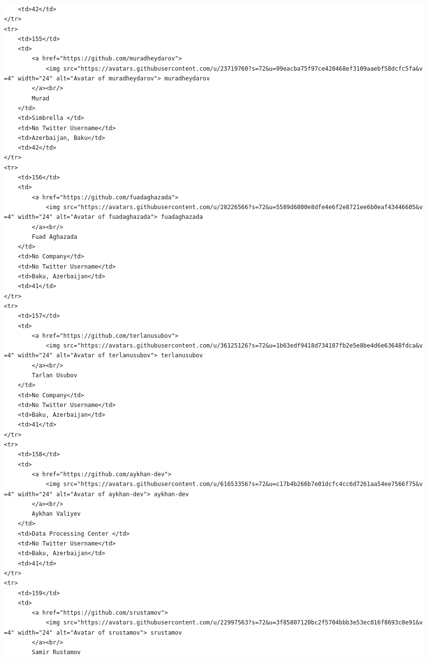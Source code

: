 		<td>42</td>
	</tr>
	<tr>
		<td>155</td>
		<td>
			<a href="https://github.com/muradheydarov">
				<img src="https://avatars.githubusercontent.com/u/23719760?s=72&u=99eacba75f97ce420468ef3109aaebf58dcfc5fa&v=4" width="24" alt="Avatar of muradheydarov"> muradheydarov
			</a><br/>
			Murad
		</td>
		<td>Simbrella </td>
		<td>No Twitter Username</td>
		<td>Azerbaijan, Baku</td>
		<td>42</td>
	</tr>
	<tr>
		<td>156</td>
		<td>
			<a href="https://github.com/fuadaghazada">
				<img src="https://avatars.githubusercontent.com/u/28226566?s=72&u=5589d6800e8dfe4e6f2e8721ee6b0eaf43446605&v=4" width="24" alt="Avatar of fuadaghazada"> fuadaghazada
			</a><br/>
			Fuad Aghazada
		</td>
		<td>No Company</td>
		<td>No Twitter Username</td>
		<td>Baku, Azerbaijan</td>
		<td>41</td>
	</tr>
	<tr>
		<td>157</td>
		<td>
			<a href="https://github.com/terlanusubov">
				<img src="https://avatars.githubusercontent.com/u/36125126?s=72&u=1b63edf9418d734187fb2e5e8be4d6e63648fdca&v=4" width="24" alt="Avatar of terlanusubov"> terlanusubov
			</a><br/>
			Tarlan Usubov
		</td>
		<td>No Company</td>
		<td>No Twitter Username</td>
		<td>Baku, Azerbaijan</td>
		<td>41</td>
	</tr>
	<tr>
		<td>158</td>
		<td>
			<a href="https://github.com/aykhan-dev">
				<img src="https://avatars.githubusercontent.com/u/61653356?s=72&u=c17b4b266b7e01dcfc4cc6d7261aa54ee7566f75&v=4" width="24" alt="Avatar of aykhan-dev"> aykhan-dev
			</a><br/>
			Aykhan Valiyev
		</td>
		<td>Data Processing Center </td>
		<td>No Twitter Username</td>
		<td>Baku, Azerbaijan</td>
		<td>41</td>
	</tr>
	<tr>
		<td>159</td>
		<td>
			<a href="https://github.com/srustamov">
				<img src="https://avatars.githubusercontent.com/u/22997563?s=72&u=3f85807120bc2f5704bbb3e53ec016f8693c0e91&v=4" width="24" alt="Avatar of srustamov"> srustamov
			</a><br/>
			Samir Rustamov